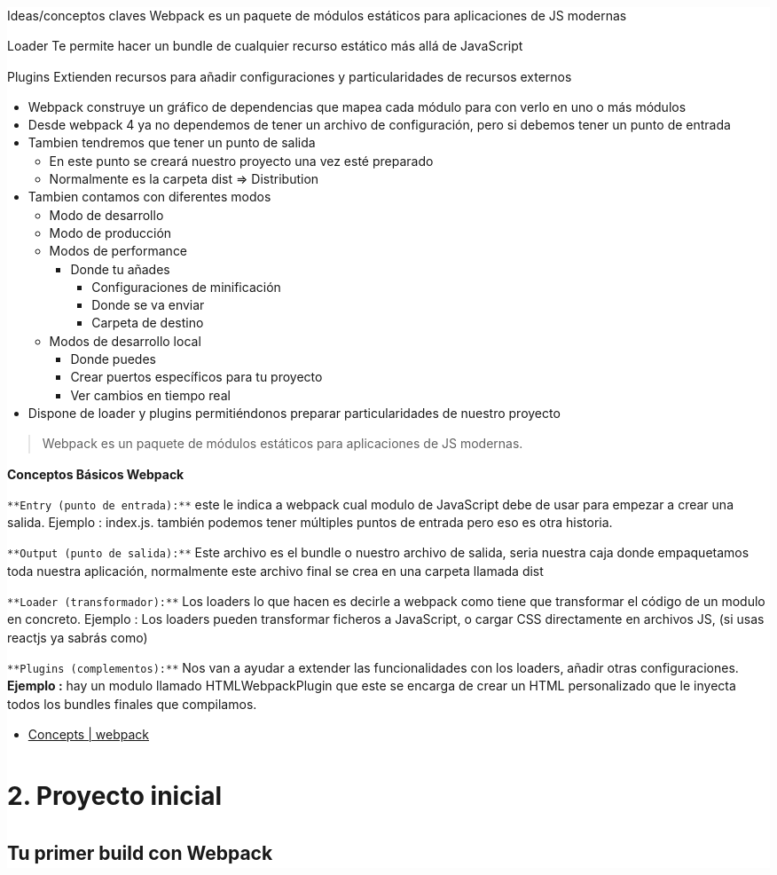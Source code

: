 Ideas/conceptos claves
Webpack es un paquete de módulos estáticos para aplicaciones de JS modernas

Loader Te permite hacer un bundle de cualquier recurso estático más allá de JavaScript

Plugins Extienden recursos para añadir configuraciones y particularidades de recursos externos

- Webpack construye un gráfico de dependencias que mapea cada módulo para con verlo en uno o más módulos
- Desde webpack 4 ya no dependemos de tener un archivo de configuración, pero si debemos tener un punto de entrada
- Tambien tendremos que tener un punto de salida
  - En este punto se creará nuestro proyecto una vez esté preparado
  - Normalmente es la carpeta dist ⇒ Distribution
- Tambien contamos con diferentes modos
  - Modo de desarrollo
  - Modo de producción
  - Modos de performance
    - Donde tu añades
      - Configuraciones de minificación
      - Donde se va enviar
      - Carpeta de destino
  - Modos de desarrollo local
    - Donde puedes
    - Crear puertos específicos para tu proyecto
    - Ver cambios en tiempo real
- Dispone de loader y plugins permitiéndonos preparar particularidades de nuestro proyecto

> Webpack es un paquete de módulos estáticos para aplicaciones de JS modernas.

**Conceptos Básicos Webpack**

`**Entry (punto de entrada):**` este le indica a webpack cual modulo de JavaScript debe de usar para empezar a crear una salida.
Ejemplo : index.js. también podemos tener múltiples puntos de entrada pero eso es otra historia.

`**Output (punto de salida):**` Este archivo es el bundle o nuestro archivo de salida, seria nuestra caja donde empaquetamos toda nuestra aplicación, normalmente este archivo final se crea en una carpeta llamada dist

`**Loader (transformador):**` Los loaders lo que hacen es decirle a webpack como tiene que transformar el código de un modulo en concreto. Ejemplo : Los loaders pueden transformar ficheros a JavaScript, o cargar CSS directamente en archivos JS, (si usas reactjs ya sabrás como)

`**Plugins (complementos):**` Nos van a ayudar a extender las funcionalidades con los loaders, añadir otras configuraciones.
**Ejemplo :** hay un modulo llamado HTMLWebpackPlugin que este se encarga de crear un HTML personalizado que le inyecta todos los bundles finales que compilamos.

- [Concepts | webpack](https://webpack.js.org/concepts/)

# 2. Proyecto inicial

## Tu primer build con Webpack
